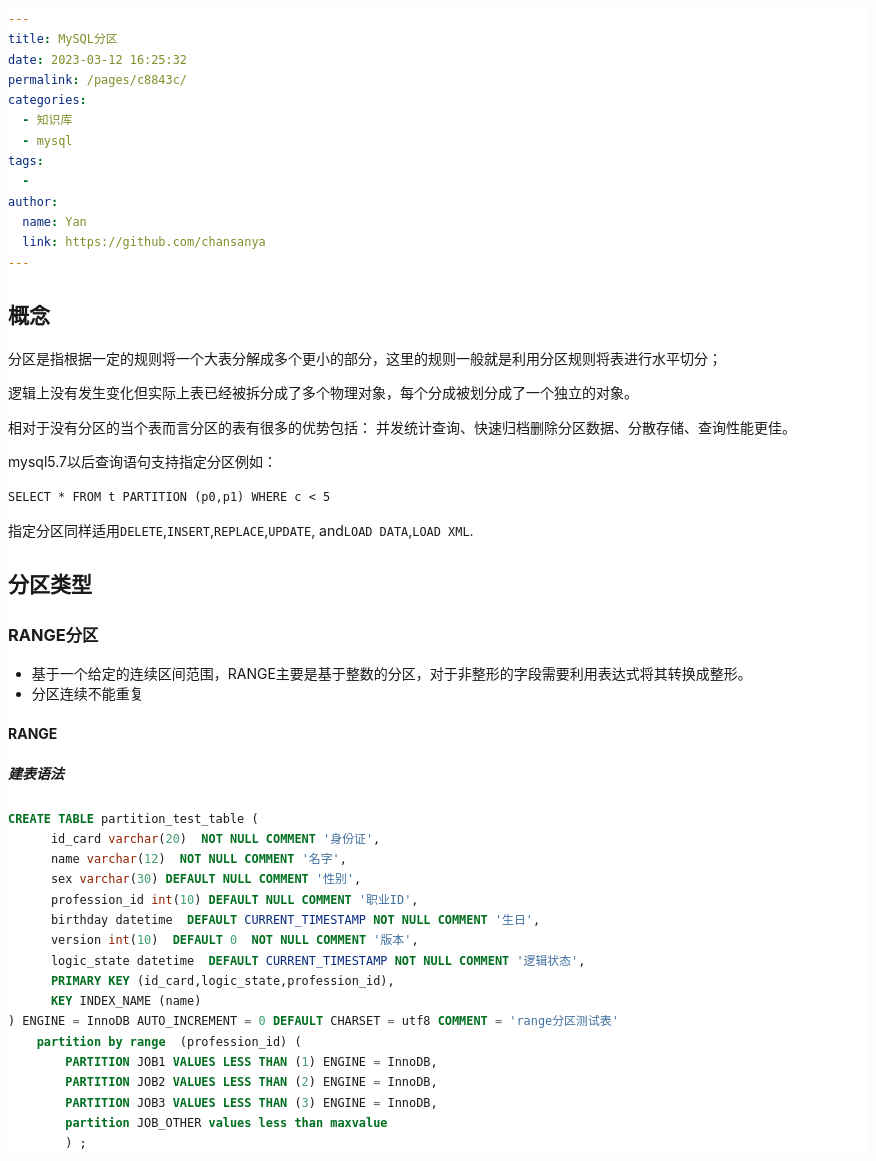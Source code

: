 ```yaml
---
title: MySQL分区
date: 2023-03-12 16:25:32
permalink: /pages/c8843c/
categories:
  - 知识库
  - mysql
tags:
  - 
author: 
  name: Yan
  link: https://github.com/chansanya
---
```


## 概念
分区是指根据一定的规则将一个大表分解成多个更小的部分，这里的规则一般就是利用分区规则将表进行水平切分；

逻辑上没有发生变化但实际上表已经被拆分成了多个物理对象，每个分成被划分成了一个独立的对象。

相对于没有分区的当个表而言分区的表有很多的优势包括： 并发统计查询、快速归档删除分区数据、分散存储、查询性能更佳。

mysql5.7以后查询语句支持指定分区例如：

`SELECT * FROM t PARTITION (p0,p1) WHERE c < 5`

指定分区同样适用`DELETE`,`INSERT`,`REPLACE`,`UPDATE`, and`LOAD DATA`,`LOAD XML`.

## 分区类型

### RANGE分区

- 基于一个给定的连续区间范围，RANGE主要是基于整数的分区，对于非整形的字段需要利用表达式将其转换成整形。
- 分区连续不能重复

#### RANGE
#####  建表语法

```sql
CREATE TABLE partition_test_table (
      id_card varchar(20)  NOT NULL COMMENT '身份证',
      name varchar(12)  NOT NULL COMMENT '名字',
      sex varchar(30) DEFAULT NULL COMMENT '性别',
      profession_id int(10) DEFAULT NULL COMMENT '职业ID',
      birthday datetime  DEFAULT CURRENT_TIMESTAMP NOT NULL COMMENT '生日',
      version int(10)  DEFAULT 0  NOT NULL COMMENT '版本',
      logic_state datetime  DEFAULT CURRENT_TIMESTAMP NOT NULL COMMENT '逻辑状态',
      PRIMARY KEY (id_card,logic_state,profession_id),
      KEY INDEX_NAME (name)
) ENGINE = InnoDB AUTO_INCREMENT = 0 DEFAULT CHARSET = utf8 COMMENT = 'range分区测试表'
    partition by range  (profession_id) (
        PARTITION JOB1 VALUES LESS THAN (1) ENGINE = InnoDB,
        PARTITION JOB2 VALUES LESS THAN (2) ENGINE = InnoDB,
        PARTITION JOB3 VALUES LESS THAN (3) ENGINE = InnoDB,
        partition JOB_OTHER values less than maxvalue
        ) ;
```
